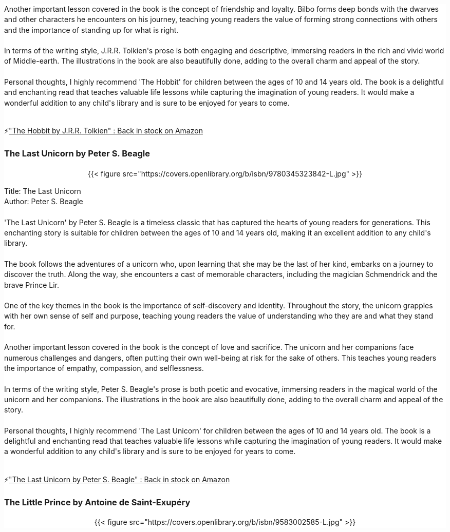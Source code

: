 Another important lesson covered in the book is the concept of friendship and loyalty. Bilbo forms deep bonds with the dwarves and other characters he encounters on his journey, teaching young readers the value of forming strong connections with others and the importance of standing up for what is right.</br></br>
In terms of the writing style, J.R.R. Tolkien's prose is both engaging and descriptive, immersing readers in the rich and vivid world of Middle-earth. The illustrations in the book are also beautifully done, adding to the overall charm and appeal of the story.</br></br>
Personal thoughts, I highly recommend 'The Hobbit' for children between the ages of 10 and 14 years old. The book is a delightful and enchanting read that teaches valuable life lessons while capturing the imagination of young readers. It would make a wonderful addition to any child's library and is sure to be enjoyed for years to come.</br></br>

<p>⚡<a id="aflink" href="https://www.amazon.com/gp/search?ie=UTF8&tag=klayu00-20&linkCode=ur2&linkId=6639bed89a8ad8dd2705e40644eb43d3&camp=1789&creative=9325&index=books&keywords=The Hobbit by J.R.R. Tolkien" class="one" target="_blank" title='"The Hobbit by J.R.R. Tolkien" : Back in stock on Amazon'>"The Hobbit by J.R.R. Tolkien" : Back in stock on Amazon</a></p>

### The Last Unicorn by Peter S. Beagle
<center>
{{< figure src="https://covers.openlibrary.org/b/isbn/9780345323842-L.jpg" >}}
</center>

Title: The Last Unicorn</br>
Author: Peter S. Beagle</br></br>
'The Last Unicorn' by Peter S. Beagle is a timeless classic that has captured the hearts of young readers for generations. This enchanting story is suitable for children between the ages of 10 and 14 years old, making it an excellent addition to any child's library.</br></br>
The book follows the adventures of a unicorn who, upon learning that she may be the last of her kind, embarks on a journey to discover the truth. Along the way, she encounters a cast of memorable characters, including the magician Schmendrick and the brave Prince Lir.</br></br>
One of the key themes in the book is the importance of self-discovery and identity. Throughout the story, the unicorn grapples with her own sense of self and purpose, teaching young readers the value of understanding who they are and what they stand for.</br></br>
Another important lesson covered in the book is the concept of love and sacrifice. The unicorn and her companions face numerous challenges and dangers, often putting their own well-being at risk for the sake of others. This teaches young readers the importance of empathy, compassion, and selflessness.</br></br>
In terms of the writing style, Peter S. Beagle's prose is both poetic and evocative, immersing readers in the magical world of the unicorn and her companions. The illustrations in the book are also beautifully done, adding to the overall charm and appeal of the story.</br></br>
Personal thoughts, I highly recommend 'The Last Unicorn' for children between the ages of 10 and 14 years old. The book is a delightful and enchanting read that teaches valuable life lessons while capturing the imagination of young readers. It would make a wonderful addition to any child's library and is sure to be enjoyed for years to come.</br></br>

<p>⚡<a id="aflink" href="https://www.amazon.com/gp/search?ie=UTF8&tag=klayu00-20&linkCode=ur2&linkId=6639bed89a8ad8dd2705e40644eb43d3&camp=1789&creative=9325&index=books&keywords=The Last Unicorn by Peter S. Beagle" class="one" target="_blank" title='"The Last Unicorn by Peter S. Beagle" : Back in stock on Amazon'>"The Last Unicorn by Peter S. Beagle" : Back in stock on Amazon</a></p>

### The Little Prince by Antoine de Saint-Exupéry
<center>
{{< figure src="https://covers.openlibrary.org/b/isbn/9583002585-L.jpg" >}}
</center>
